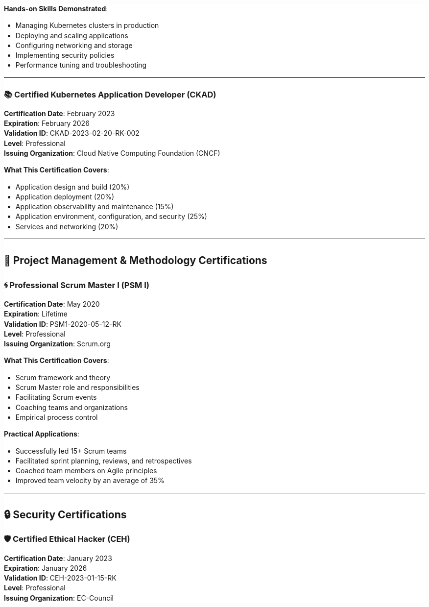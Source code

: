 **Hands-on Skills Demonstrated**:
- Managing Kubernetes clusters in production
- Deploying and scaling applications
- Configuring networking and storage
- Implementing security policies
- Performance tuning and troubleshooting

---

### 📚 Certified Kubernetes Application Developer (CKAD)
**Certification Date**: February 2023  
**Expiration**: February 2026  
**Validation ID**: CKAD-2023-02-20-RK-002  
**Level**: Professional  
**Issuing Organization**: Cloud Native Computing Foundation (CNCF)

**What This Certification Covers**:
- Application design and build (20%)
- Application deployment (20%)
- Application observability and maintenance (15%)
- Application environment, configuration, and security (25%)
- Services and networking (20%)

---

## 🎤 Project Management & Methodology Certifications

### 🌀 Professional Scrum Master I (PSM I)
**Certification Date**: May 2020  
**Expiration**: Lifetime  
**Validation ID**: PSM1-2020-05-12-RK  
**Level**: Professional  
**Issuing Organization**: Scrum.org

**What This Certification Covers**:
- Scrum framework and theory
- Scrum Master role and responsibilities
- Facilitating Scrum events
- Coaching teams and organizations
- Empirical process control

**Practical Applications**:
- Successfully led 15+ Scrum teams
- Facilitated sprint planning, reviews, and retrospectives
- Coached team members on Agile principles
- Improved team velocity by an average of 35%

---

## 🔒 Security Certifications

### 🛡️ Certified Ethical Hacker (CEH)
**Certification Date**: January 2023  
**Expiration**: January 2026  
**Validation ID**: CEH-2023-01-15-RK  
**Level**: Professional  
**Issuing Organization**: EC-Council
